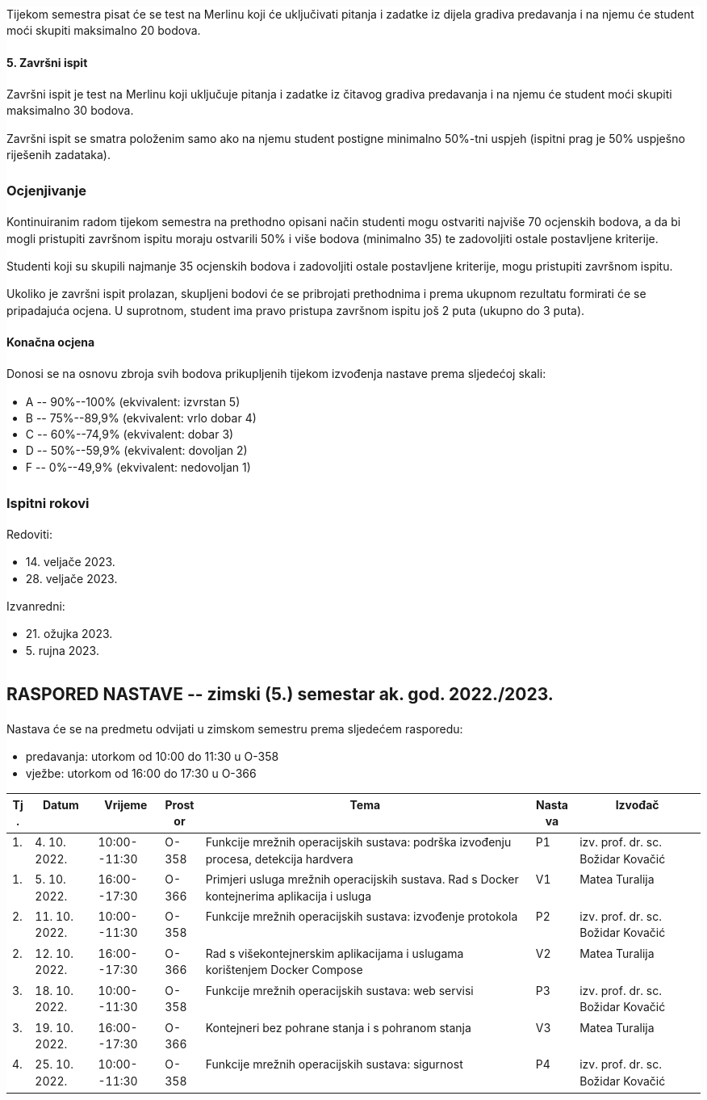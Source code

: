Tijekom semestra pisat će se test na Merlinu koji će uključivati pitanja i zadatke iz dijela gradiva predavanja i na njemu će student moći skupiti maksimalno 20 bodova.

#### 5. Završni ispit

Završni ispit je test na Merlinu koji uključuje pitanja i zadatke iz čitavog gradiva predavanja i na njemu će student moći skupiti maksimalno 30 bodova.

Završni ispit se smatra položenim samo ako na njemu student postigne minimalno 50%-tni uspjeh (ispitni prag je 50% uspješno riješenih zadataka).

### Ocjenjivanje

Kontinuiranim radom tijekom semestra na prethodno opisani način studenti mogu ostvariti najviše 70 ocjenskih bodova, a da bi mogli pristupiti završnom ispitu moraju ostvarili 50% i više bodova (minimalno 35) te zadovoljiti ostale postavljene kriterije.

Studenti koji su skupili najmanje 35 ocjenskih bodova i zadovoljiti ostale postavljene kriterije, mogu pristupiti završnom ispitu.

Ukoliko je završni ispit prolazan, skupljeni bodovi će se pribrojati prethodnima i prema ukupnom rezultatu formirati će se pripadajuća ocjena. U suprotnom, student ima pravo pristupa završnom ispitu još 2 puta (ukupno do 3 puta).

#### Konačna ocjena

Donosi se na osnovu zbroja svih bodova prikupljenih tijekom izvođenja nastave prema sljedećoj skali:

- A -- 90%--100% (ekvivalent: izvrstan 5)
- B -- 75%--89,9% (ekvivalent: vrlo dobar 4)
- C -- 60%--74,9% (ekvivalent: dobar 3)
- D -- 50%--59,9% (ekvivalent: dovoljan 2)
- F -- 0%--49,9% (ekvivalent: nedovoljan 1)

### Ispitni rokovi

Redoviti:

- 14\. veljače 2023.
- 28\. veljače 2023.

Izvanredni:

- 21\. ožujka 2023.
- 5\. rujna 2023.

## RASPORED NASTAVE -- zimski (5.) semestar ak. god. 2022./2023.

Nastava će se na predmetu odvijati u zimskom semestru prema sljedećem rasporedu:

- predavanja: utorkom od 10:00 do 11:30 u O-358
- vježbe: utorkom od 16:00 do 17:30 u O-366

| Tj. | Datum | Vrijeme | Prostor | Tema | Nastava | Izvođač |
| --- | ----- | ------- | ------- | ---- | ------- | ------- |
| 1. | 4. 10. 2022. | 10:00--11:30 | O-358 | Funkcije mrežnih operacijskih sustava: podrška izvođenju procesa, detekcija hardvera | P1 | izv. prof. dr. sc. Božidar Kovačić |
| 1. | 5. 10. 2022. | 16:00--17:30 | O-366 | Primjeri usluga mrežnih operacijskih sustava. Rad s Docker kontejnerima aplikacija i usluga | V1 | Matea Turalija |
| 2. | 11. 10. 2022. | 10:00--11:30 | O-358 | Funkcije mrežnih operacijskih sustava: izvođenje protokola | P2 | izv. prof. dr. sc. Božidar Kovačić |
| 2. | 12. 10. 2022. | 16:00--17:30 | O-366 | Rad s višekontejnerskim aplikacijama i uslugama korištenjem Docker Compose | V2 | Matea Turalija |
| 3. | 18. 10. 2022. | 10:00--11:30 | O-358 | Funkcije mrežnih operacijskih sustava: web servisi | P3 | izv. prof. dr. sc. Božidar Kovačić |
| 3. | 19. 10. 2022. | 16:00--17:30 | O-366 | Kontejneri bez pohrane stanja i s pohranom stanja | V3 | Matea Turalija |
| 4. | 25. 10. 2022. | 10:00--11:30 | O-358 | Funkcije mrežnih operacijskih sustava: sigurnost | P4 | izv. prof. dr. sc. Božidar Kovačić |
